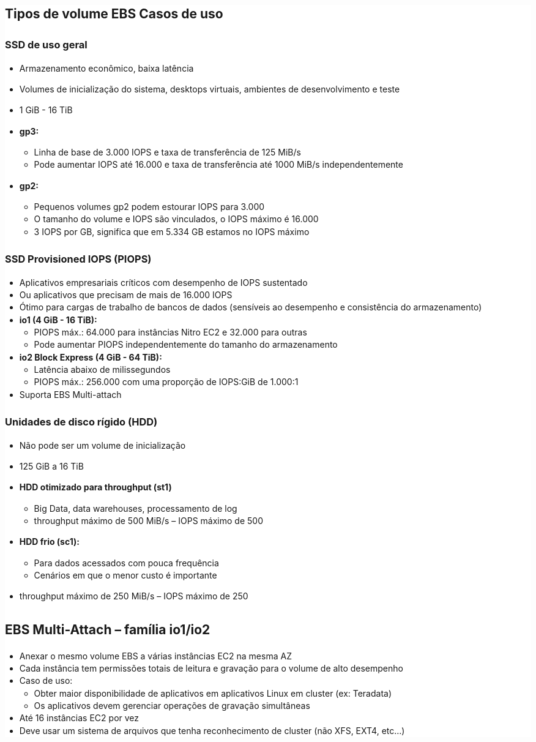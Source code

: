 
## Tipos de volume EBS Casos de uso
### SSD de uso geral
- Armazenamento econômico, baixa latência
- Volumes de inicialização do sistema, desktops virtuais, ambientes de desenvolvimento e teste
- 1 GiB - 16 TiB
  
- **gp3:**
  - Linha de base de 3.000 IOPS e taxa de transferência de 125 MiB/s
  - Pode aumentar IOPS até 16.000 e taxa de transferência até 1000 MiB/s independentemente

- **gp2:**
  - Pequenos volumes gp2 podem estourar IOPS para 3.000
  - O tamanho do volume e IOPS são vinculados, o IOPS máximo é 16.000
  - 3 IOPS por GB, significa que em 5.334 GB estamos no IOPS máximo


### SSD Provisioned IOPS (PIOPS)
- Aplicativos empresariais críticos com desempenho de IOPS sustentado
- Ou aplicativos que precisam de mais de 16.000 IOPS
- Ótimo para cargas de trabalho de bancos de dados (sensíveis ao desempenho e consistência do armazenamento)
- **io1 (4 GiB - 16 TiB):**
  - PIOPS máx.: 64.000 para instâncias Nitro EC2 e 32.000 para outras
  - Pode aumentar PIOPS independentemente do tamanho do armazenamento
- **io2 Block Express (4 GiB - 64 TiB):**
  - Latência abaixo de milissegundos
  - PIOPS máx.: 256.000 com uma proporção de IOPS:GiB de 1.000:1
- Suporta EBS Multi-attach


### Unidades de disco rígido (HDD) 
- Não pode ser um volume de inicialização
- 125 GiB a 16 TiB 
- **HDD otimizado para throughput (st1)**
  - Big Data, data warehouses, processamento de log 
  - throughput máximo de 500 MiB/s – IOPS máximo de 500

- **HDD frio (sc1):**
  - Para dados acessados ​​com pouca frequência 
  - Cenários em que o menor custo é importante 
- throughput máximo de 250 MiB/s – IOPS máximo de 250


## EBS Multi-Attach – família io1/io2
- Anexar o mesmo volume EBS a várias instâncias EC2 na mesma AZ
- Cada instância tem permissões totais de leitura e gravação para o volume de alto desempenho
- Caso de uso:
  - Obter maior disponibilidade de aplicativos em aplicativos Linux em cluster (ex: Teradata)
  - Os aplicativos devem gerenciar operações de gravação simultâneas
- Até 16 instâncias EC2 por vez
- Deve usar um sistema de arquivos que tenha reconhecimento de cluster (não XFS, EXT4, etc…)
